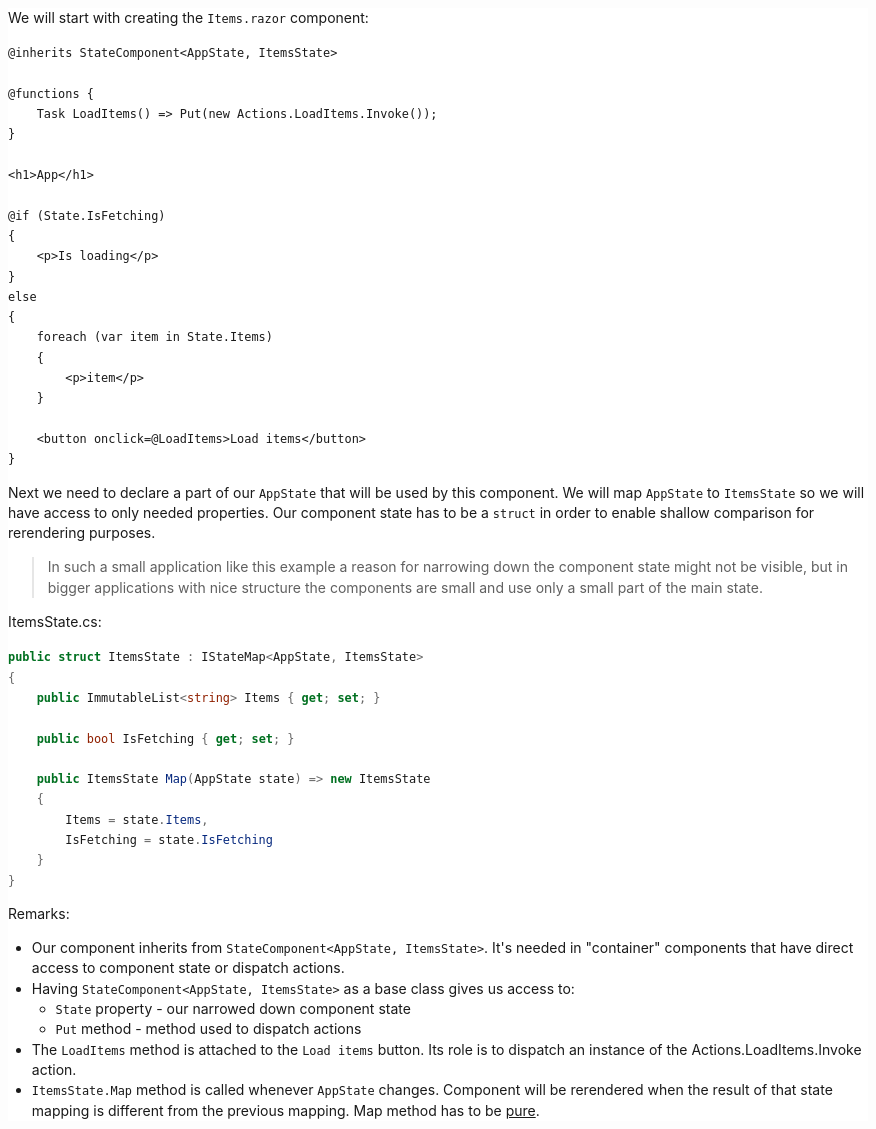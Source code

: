 We will start with creating the `Items.razor` component:

```razor
@inherits StateComponent<AppState, ItemsState>

@functions {
    Task LoadItems() => Put(new Actions.LoadItems.Invoke());
}

<h1>App</h1>

@if (State.IsFetching)
{
    <p>Is loading</p>
}
else
{
    foreach (var item in State.Items)
    {
        <p>item</p>
    }

    <button onclick=@LoadItems>Load items</button>
}
```

Next we need to declare a part of our `AppState` that will be used by this component. We will map `AppState` to `ItemsState` so we will have access to only needed properties. Our component state has to be a `struct` in order to enable shallow comparison for rerendering purposes.

> In such a small application like this example a reason for narrowing down the component state might not be visible, but in bigger applications with nice structure the components are small and use only a small part of the main state.

ItemsState.cs:
```C#
public struct ItemsState : IStateMap<AppState, ItemsState>
{
    public ImmutableList<string> Items { get; set; }

    public bool IsFetching { get; set; }

    public ItemsState Map(AppState state) => new ItemsState
    {
        Items = state.Items,
        IsFetching = state.IsFetching
    }
}
```

Remarks:
* Our component inherits from `StateComponent<AppState, ItemsState>`. It's needed in "container" components that have direct access to component state or dispatch actions.
* Having `StateComponent<AppState, ItemsState>` as a base class gives us access to:
    - `State` property - our narrowed down component state
    - `Put` method - method used to dispatch actions
* The `LoadItems` method is attached to the `Load items` button. Its role is to dispatch an instance of the Actions.LoadItems.Invoke action.
* `ItemsState.Map` method is called whenever `AppState` changes. Component will be rerendered when the result of that state mapping is different from the previous mapping. Map method has to be [pure](https://en.wikipedia.org/wiki/Pure_function).
